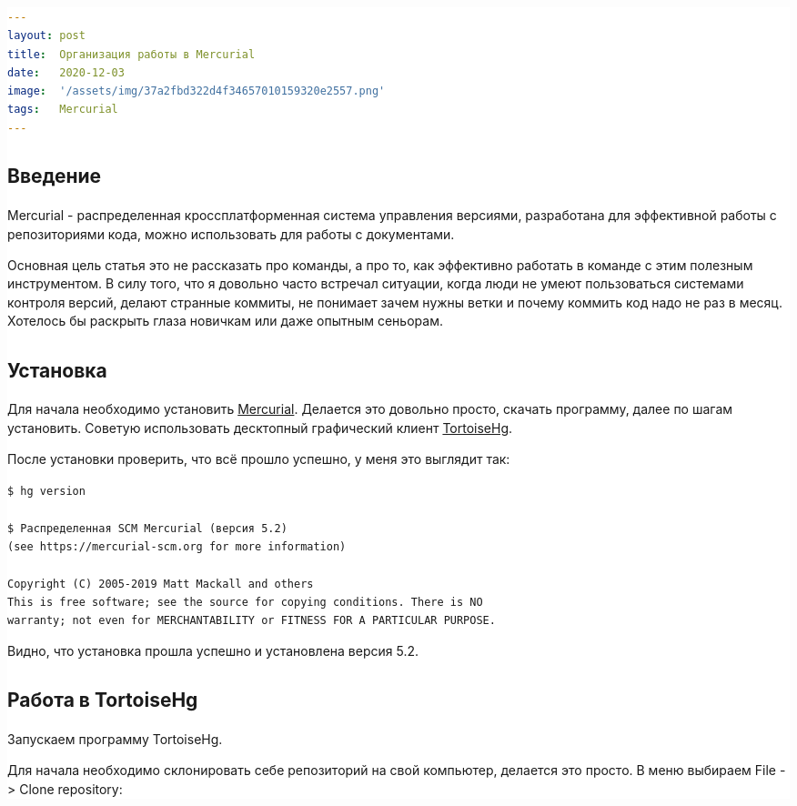 ```yaml
---
layout: post
title:  Организация работы в Mercurial
date:   2020-12-03
image:  '/assets/img/37a2fbd322d4f34657010159320e2557.png'
tags:   Mercurial
---
```


## Введение

Mercurial - распределенная кроссплатформенная система управления версиями, разработана для эффективной работы с репозиториями кода, можно использовать для работы с документами.

Основная цель статья это не рассказать про команды, а про то, как эффективно работать в команде с этим полезным инструментом. В силу того, что я довольно часто встречал ситуации, когда люди не умеют пользоваться системами контроля версий, делают странные коммиты, не понимает зачем нужны ветки и почему коммить код надо не раз в месяц. Хотелось бы раскрыть глаза новичкам или даже опытным сеньорам.
## Установка

Для начала необходимо установить [Mercurial](https://www.mercurial-scm.org). Делается это довольно просто, скачать программу, далее по шагам установить.
Советую использовать десктопный графический клиент [TortoiseHg](https://ru.wikipedia.org/wiki/TortoiseHg).

После установки проверить, что всё прошло успешно, у меня это выглядит так:
```
$ hg version

$ Распределенная SCM Mercurial (версия 5.2)
(see https://mercurial-scm.org for more information)

Copyright (C) 2005-2019 Matt Mackall and others
This is free software; see the source for copying conditions. There is NO
warranty; not even for MERCHANTABILITY or FITNESS FOR A PARTICULAR PURPOSE.
```

Видно, что установка прошла успешно и установлена версия 5.2.

## Работа в TortoiseHg

Запускаем программу TortoiseHg.

Для начала необходимо склонировать себе репозиторий на свой компьютер, делается это просто. В меню выбираем File -> Clone repository: